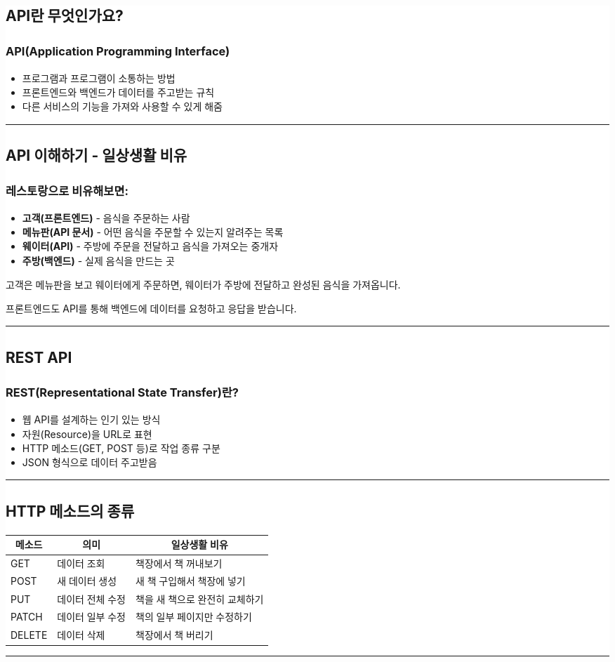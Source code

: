 
## API란 무엇인가요?

### API(Application Programming Interface)

- 프로그램과 프로그램이 소통하는 방법
- 프론트엔드와 백엔드가 데이터를 주고받는 규칙
- 다른 서비스의 기능을 가져와 사용할 수 있게 해줌

---

## API 이해하기 - 일상생활 비유

### 레스토랑으로 비유해보면:

- **고객(프론트엔드)** - 음식을 주문하는 사람
- **메뉴판(API 문서)** - 어떤 음식을 주문할 수 있는지 알려주는 목록
- **웨이터(API)** - 주방에 주문을 전달하고 음식을 가져오는 중개자
- **주방(백엔드)** - 실제 음식을 만드는 곳

고객은 메뉴판을 보고 웨이터에게 주문하면,
웨이터가 주방에 전달하고 완성된 음식을 가져옵니다.

프론트엔드도 API를 통해 백엔드에 데이터를 요청하고 응답을 받습니다.

---

## REST API

### REST(Representational State Transfer)란?

- 웹 API를 설계하는 인기 있는 방식
- 자원(Resource)을 URL로 표현
- HTTP 메소드(GET, POST 등)로 작업 종류 구분
- JSON 형식으로 데이터 주고받음

---

## HTTP 메소드의 종류

| 메소드 | 의미 | 일상생활 비유 |
|--------|------|--------------|
| GET | 데이터 조회 | 책장에서 책 꺼내보기 |
| POST | 새 데이터 생성 | 새 책 구입해서 책장에 넣기 |
| PUT | 데이터 전체 수정 | 책을 새 책으로 완전히 교체하기 |
| PATCH | 데이터 일부 수정 | 책의 일부 페이지만 수정하기 |
| DELETE | 데이터 삭제 | 책장에서 책 버리기 |

---